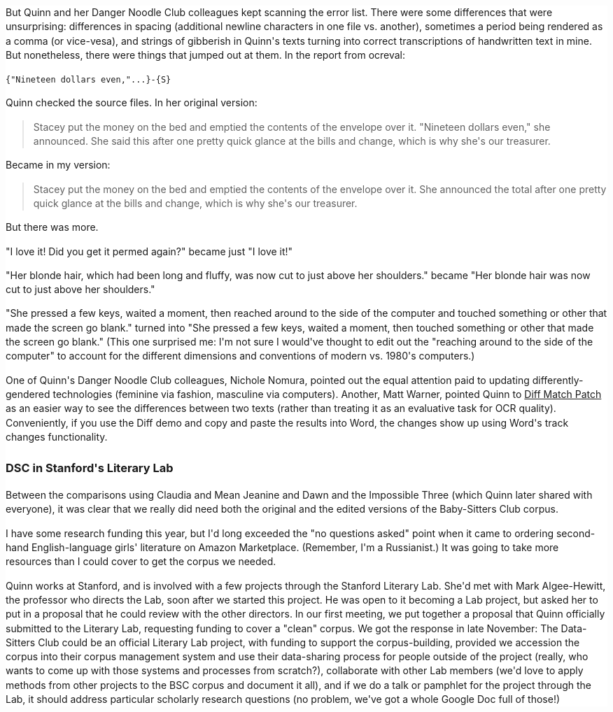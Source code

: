 But Quinn and her Danger Noodle Club colleagues kept scanning the error list. There were some differences that were unsurprising: differences in spacing (additional newline characters in one file vs. another), sometimes a period being rendered as a comma (or vice-vesa), and strings of gibberish in Quinn's texts turning into correct transcriptions of handwritten text in mine. But nonetheless, there were things that jumped out at them. In the report from ocreval:

`{"Nineteen dollars even,"...}-{S}`

Quinn checked the source files. In her original version:

> Stacey put the money on the bed and emptied the contents of the envelope over it. "Nineteen dollars even," she announced. She said this after one pretty quick glance at the bills and change, which is why she's our treasurer.

Became in my version:

> Stacey put the money on the bed and emptied the contents of the envelope over it. She announced the total after one pretty quick glance at the bills and change, which is why she's our treasurer.

But there was more.

"I love it! Did you get it permed again?" became just "I love it!"

"Her blonde hair, which had been long and fluffy, was now cut to just above her shoulders." became "Her blonde hair was now cut to just above her shoulders."

"She pressed a few keys, waited a moment, then reached around to the side of the computer and touched something or other that made the screen go blank." turned into "She pressed a few keys, waited a moment, then touched something or other that made the screen go blank." (This one surprised me: I'm not sure I would've thought to edit out the "reaching around to the side of the computer" to account for the different dimensions and conventions of modern vs. 1980's computers.)

One of Quinn's Danger Noodle Club colleagues, Nichole Nomura, pointed out the equal attention paid to updating differently-gendered technologies (feminine via fashion, masculine via computers). Another, Matt Warner, pointed Quinn to [Diff Match Patch](https://github.com/google/diff-match-patch) as an easier way to see the differences between two texts (rather than treating it as an evaluative task for OCR quality). Conveniently, if you use the Diff demo and copy and paste the results into Word, the changes show up using Word's track changes functionality.

### DSC in Stanford's Literary Lab

Between the comparisons using Claudia and Mean Jeanine and Dawn and the Impossible Three (which Quinn later shared with everyone), it was clear that we really did need both the original and the edited versions of the Baby-Sitters Club corpus.

I have some research funding this year, but I'd long exceeded the "no questions asked" point when it came to ordering second-hand English-language girls' literature on Amazon Marketplace. (Remember, I'm a Russianist.) It was going to take more resources than I could cover to get the corpus we needed.

Quinn works at Stanford, and is involved with a few projects through the Stanford Literary Lab. She'd met with Mark Algee-Hewitt, the professor who directs the Lab, soon after we started this project. He was open to it becoming a Lab project, but asked her to put in a proposal that he could review with the other directors. In our first meeting, we put together a proposal that Quinn officially submitted to the Literary Lab, requesting funding to cover a "clean" corpus. We got the response in late November: The Data-Sitters Club could be an official Literary Lab project, with funding to support the corpus-building, provided we accession the corpus into their corpus management system and use their data-sharing process for people outside of the project (really, who wants to come up with those systems and processes from scratch?), collaborate with other Lab members (we'd love to apply methods from other projects to the BSC corpus and document it all), and if we do a talk or pamphlet for the project through the Lab, it should address particular scholarly research questions (no problem, we've got a whole Google Doc full of those!)
